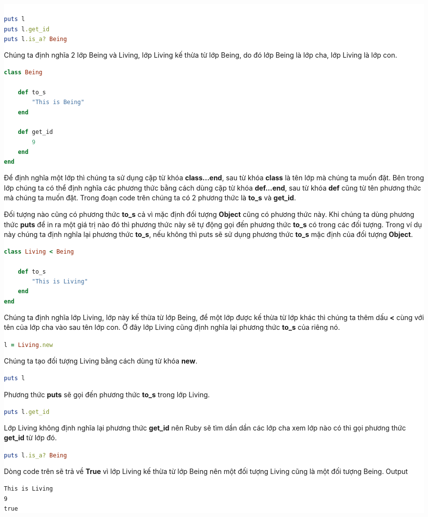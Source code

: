 ```ruby
 
puts l
puts l.get_id
puts l.is_a? Being
```
Chúng ta định nghĩa 2 lớp Being và Living, lớp Living kế thừa từ lớp Being, do đó lớp Being là lớp cha, lớp Living là lớp con.
```ruby
class Being
 
    def to_s
        "This is Being"
    end
     
    def get_id
        9
    end
end
```
Để định nghĩa một lớp thì chúng ta sử dụng cặp từ khóa **class...end**, sau từ khóa **class** là tên lớp mà chúng ta muốn đặt. Bên trong lớp chúng ta có thể định nghĩa các phương thức bằng cách dùng cặp từ khóa **def…end**, sau từ khóa **def** cũng từ tên phương thức mà chúng ta muốn đặt. Trong đoạn code trên chúng ta có 2 phương thức là **to_s** và **get_id**.

Đối tượng nào cũng có phương thức **to_s** cả vì mặc định đối tượng **Object** cũng có phương thức này. Khi chúng ta dùng phương thức **puts** để in ra một giá trị nào đó thì phương thức này sẽ tự động gọi đến phương thức **to_s** có trong các đối tượng. Trong ví dụ này chúng ta định nghĩa lại phương thức **to_s**, nếu không thì puts sẽ sử dụng phương thức **to_s** mặc định của đối tượng **Object**.
```ruby
class Living < Being
     
    def to_s
        "This is Living"
    end
end
```
Chúng ta định nghĩa lớp Living, lớp này kế thừa từ lớp Being, để một lớp được kế thừa từ lớp khác thì chúng ta thêm dấu **<** cùng với tên của lớp cha vào sau tên lớp con. Ở đây lớp Living cũng định nghĩa lại phương thức **to_s** của riêng nó.
```ruby
l = Living.new
```
Chúng ta tạo đối tượng Living bằng cách dùng từ khóa **new**.
```ruby
puts l
```
Phương thức **puts** sẽ gọi đến phương thức **to_s** trong lớp Living.
```ruby
puts l.get_id
```
Lớp Living không định nghĩa lại phương thức **get_id** nên Ruby sẽ tìm dần dần các lớp cha xem lớp nào có thì gọi phương thức **get_id** từ lớp đó.
```ruby
puts l.is_a? Being
```
Dòng code trên sẽ trả về **True** vì lớp Living kế thừa từ lớp Being nên một đối tượng Living cũng là một đối tượng Being.
Output
```	
This is Living
9
true
```
